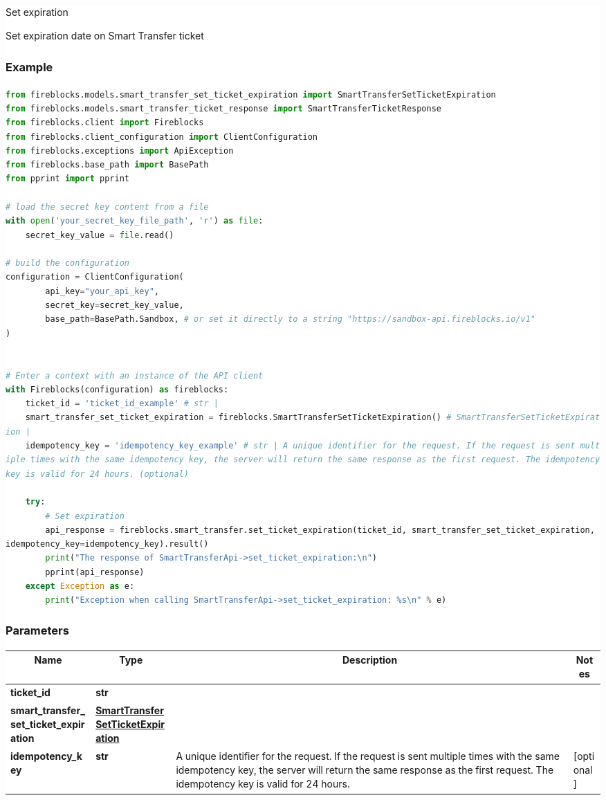 Set expiration

Set expiration date on Smart Transfer ticket

### Example


```python
from fireblocks.models.smart_transfer_set_ticket_expiration import SmartTransferSetTicketExpiration
from fireblocks.models.smart_transfer_ticket_response import SmartTransferTicketResponse
from fireblocks.client import Fireblocks
from fireblocks.client_configuration import ClientConfiguration
from fireblocks.exceptions import ApiException
from fireblocks.base_path import BasePath
from pprint import pprint

# load the secret key content from a file
with open('your_secret_key_file_path', 'r') as file:
    secret_key_value = file.read()

# build the configuration
configuration = ClientConfiguration(
        api_key="your_api_key",
        secret_key=secret_key_value,
        base_path=BasePath.Sandbox, # or set it directly to a string "https://sandbox-api.fireblocks.io/v1"
)


# Enter a context with an instance of the API client
with Fireblocks(configuration) as fireblocks:
    ticket_id = 'ticket_id_example' # str | 
    smart_transfer_set_ticket_expiration = fireblocks.SmartTransferSetTicketExpiration() # SmartTransferSetTicketExpiration | 
    idempotency_key = 'idempotency_key_example' # str | A unique identifier for the request. If the request is sent multiple times with the same idempotency key, the server will return the same response as the first request. The idempotency key is valid for 24 hours. (optional)

    try:
        # Set expiration
        api_response = fireblocks.smart_transfer.set_ticket_expiration(ticket_id, smart_transfer_set_ticket_expiration, idempotency_key=idempotency_key).result()
        print("The response of SmartTransferApi->set_ticket_expiration:\n")
        pprint(api_response)
    except Exception as e:
        print("Exception when calling SmartTransferApi->set_ticket_expiration: %s\n" % e)
```



### Parameters


Name | Type | Description  | Notes
------------- | ------------- | ------------- | -------------
 **ticket_id** | **str**|  | 
 **smart_transfer_set_ticket_expiration** | [**SmartTransferSetTicketExpiration**](SmartTransferSetTicketExpiration.md)|  | 
 **idempotency_key** | **str**| A unique identifier for the request. If the request is sent multiple times with the same idempotency key, the server will return the same response as the first request. The idempotency key is valid for 24 hours. | [optional] 
